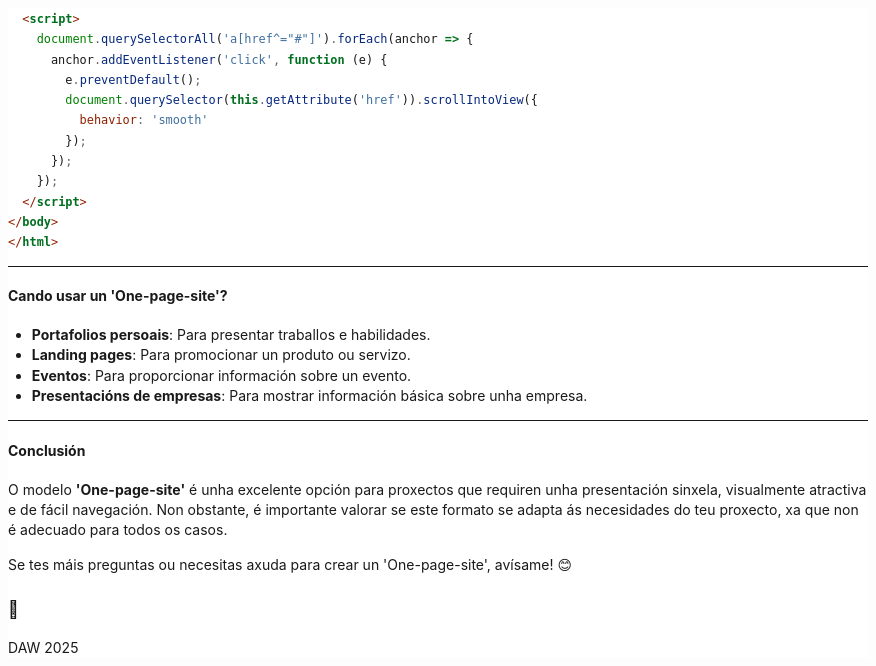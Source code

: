 ```html
  <script>
    document.querySelectorAll('a[href^="#"]').forEach(anchor => {
      anchor.addEventListener('click', function (e) {
        e.preventDefault();
        document.querySelector(this.getAttribute('href')).scrollIntoView({
          behavior: 'smooth'
        });
      });
    });
  </script>
</body>
</html>
```

---

#### **Cando usar un 'One-page-site'?**
- **Portafolios persoais**: Para presentar traballos e habilidades.
- **Landing pages**: Para promocionar un produto ou servizo.
- **Eventos**: Para proporcionar información sobre un evento.
- **Presentacións de empresas**: Para mostrar información básica sobre unha empresa.

---

#### **Conclusión**
O modelo **'One-page-site'** é unha excelente opción para proxectos que requiren unha presentación sinxela, visualmente atractiva e de fácil navegación. Non obstante, é importante valorar se este formato se adapta ás necesidades do teu proxecto, xa que non é adecuado para todos os casos.

Se tes máis preguntas ou necesitas axuda para crear un 'One-page-site', avísame! 😊

### :tada:

DAW 2025